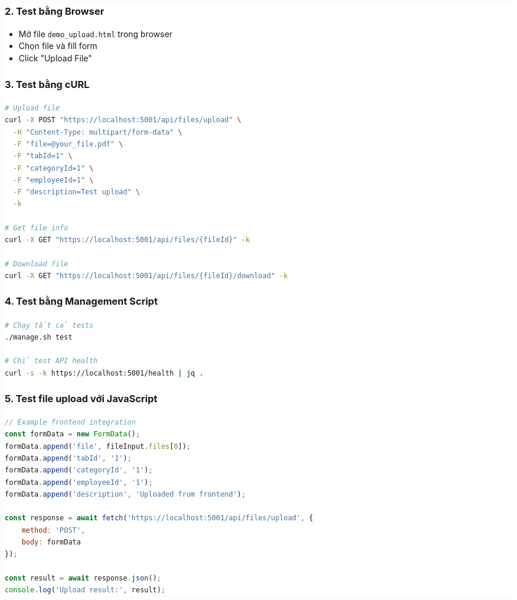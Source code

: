 ### 2. Test bằng Browser
- Mở file `demo_upload.html` trong browser
- Chọn file và fill form
- Click "Upload File"

### 3. Test bằng cURL
```bash
# Upload file
curl -X POST "https://localhost:5001/api/files/upload" \
  -H "Content-Type: multipart/form-data" \
  -F "file=@your_file.pdf" \
  -F "tabId=1" \
  -F "categoryId=1" \
  -F "employeeId=1" \
  -F "description=Test upload" \
  -k

# Get file info
curl -X GET "https://localhost:5001/api/files/{fileId}" -k

# Download file
curl -X GET "https://localhost:5001/api/files/{fileId}/download" -k
```

### 4. Test bằng Management Script
```bash
# Chạy tất cả tests
./manage.sh test

# Chỉ test API health
curl -s -k https://localhost:5001/health | jq .
```

### 5. Test file upload với JavaScript
```javascript
// Example frontend integration
const formData = new FormData();
formData.append('file', fileInput.files[0]);
formData.append('tabId', '1');
formData.append('categoryId', '1');
formData.append('employeeId', '1');
formData.append('description', 'Uploaded from frontend');

const response = await fetch('https://localhost:5001/api/files/upload', {
    method: 'POST',
    body: formData
});

const result = await response.json();
console.log('Upload result:', result);
```
